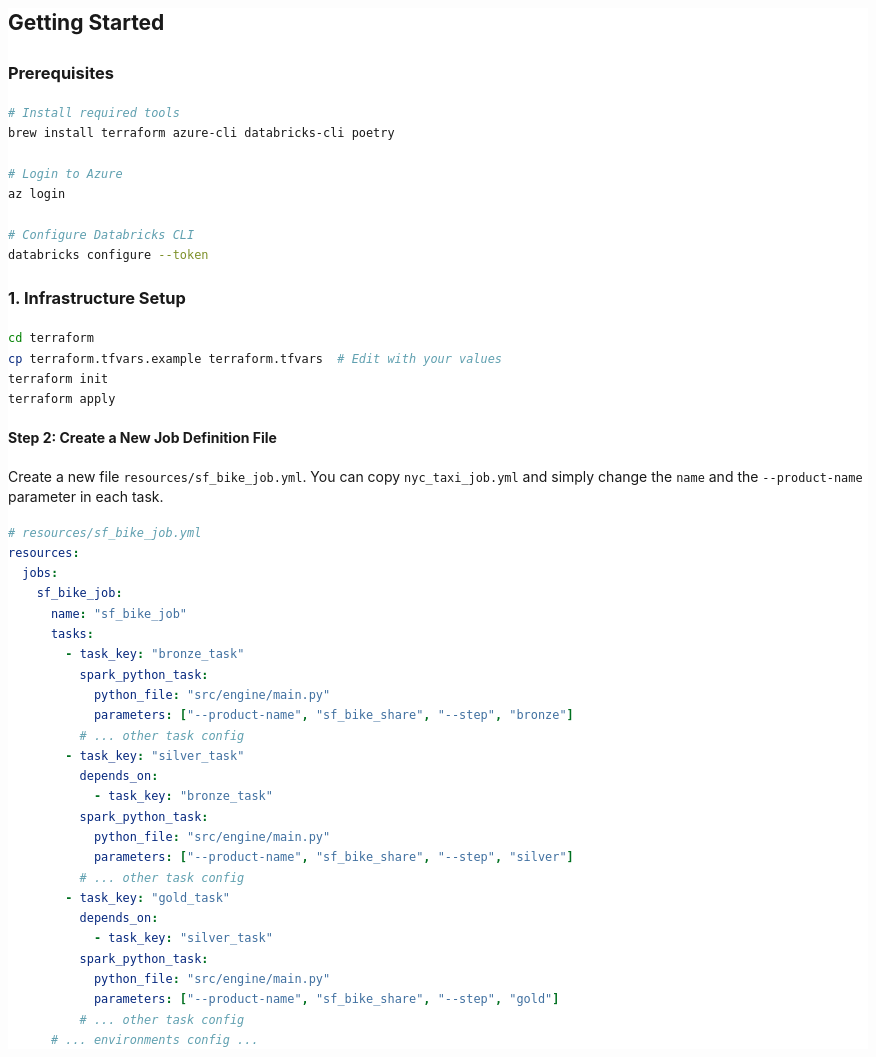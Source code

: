 ## Getting Started

### Prerequisites
```bash
# Install required tools
brew install terraform azure-cli databricks-cli poetry

# Login to Azure
az login

# Configure Databricks CLI
databricks configure --token
```

### 1. Infrastructure Setup
```bash
cd terraform
cp terraform.tfvars.example terraform.tfvars  # Edit with your values
terraform init
terraform apply
```

#### Step 2: Create a New Job Definition File

Create a new file `resources/sf_bike_job.yml`. You can copy `nyc_taxi_job.yml` and simply change the `name` and the `--product-name` parameter in each task.

```yaml
# resources/sf_bike_job.yml
resources:
  jobs:
    sf_bike_job:
      name: "sf_bike_job"
      tasks:
        - task_key: "bronze_task"
          spark_python_task:
            python_file: "src/engine/main.py"
            parameters: ["--product-name", "sf_bike_share", "--step", "bronze"]
          # ... other task config
        - task_key: "silver_task"
          depends_on:
            - task_key: "bronze_task"
          spark_python_task:
            python_file: "src/engine/main.py"
            parameters: ["--product-name", "sf_bike_share", "--step", "silver"]
          # ... other task config
        - task_key: "gold_task"
          depends_on:
            - task_key: "silver_task"
          spark_python_task:
            python_file: "src/engine/main.py"
            parameters: ["--product-name", "sf_bike_share", "--step", "gold"]
          # ... other task config
      # ... environments config ...
```

